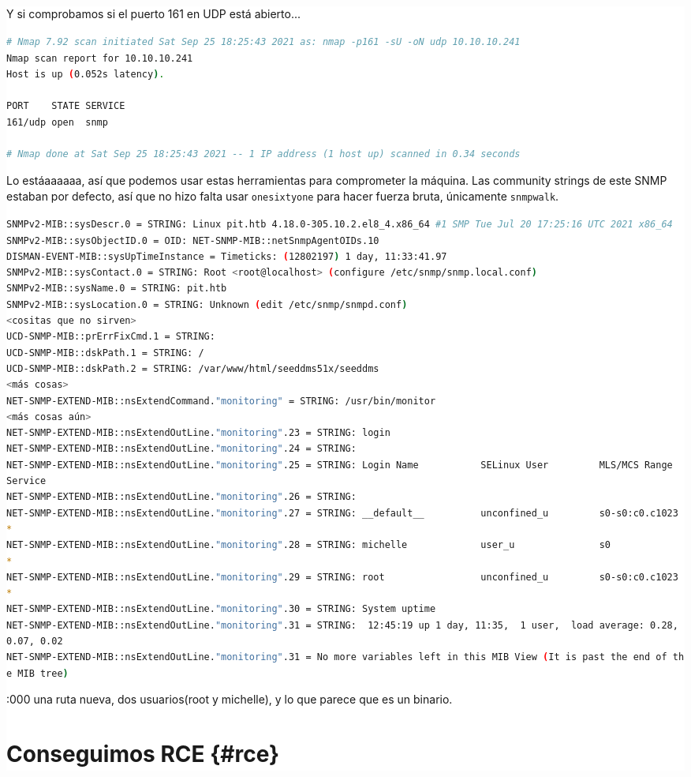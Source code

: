Y si comprobamos si el puerto 161 en UDP está abierto...

```bash
# Nmap 7.92 scan initiated Sat Sep 25 18:25:43 2021 as: nmap -p161 -sU -oN udp 10.10.10.241
Nmap scan report for 10.10.10.241
Host is up (0.052s latency).

PORT    STATE SERVICE
161/udp open  snmp

# Nmap done at Sat Sep 25 18:25:43 2021 -- 1 IP address (1 host up) scanned in 0.34 seconds
```

Lo estáaaaaaa, así que podemos usar estas herramientas para comprometer la máquina.
Las community strings de este SNMP estaban por defecto, así que no hizo falta usar `onesixtyone` para hacer fuerza bruta, únicamente `snmpwalk`.

```bash
SNMPv2-MIB::sysDescr.0 = STRING: Linux pit.htb 4.18.0-305.10.2.el8_4.x86_64 #1 SMP Tue Jul 20 17:25:16 UTC 2021 x86_64
SNMPv2-MIB::sysObjectID.0 = OID: NET-SNMP-MIB::netSnmpAgentOIDs.10
DISMAN-EVENT-MIB::sysUpTimeInstance = Timeticks: (12802197) 1 day, 11:33:41.97
SNMPv2-MIB::sysContact.0 = STRING: Root <root@localhost> (configure /etc/snmp/snmp.local.conf)
SNMPv2-MIB::sysName.0 = STRING: pit.htb
SNMPv2-MIB::sysLocation.0 = STRING: Unknown (edit /etc/snmp/snmpd.conf)
<cositas que no sirven>
UCD-SNMP-MIB::prErrFixCmd.1 = STRING: 
UCD-SNMP-MIB::dskPath.1 = STRING: /
UCD-SNMP-MIB::dskPath.2 = STRING: /var/www/html/seeddms51x/seeddms
<más cosas>
NET-SNMP-EXTEND-MIB::nsExtendCommand."monitoring" = STRING: /usr/bin/monitor
<más cosas aún>
NET-SNMP-EXTEND-MIB::nsExtendOutLine."monitoring".23 = STRING: login
NET-SNMP-EXTEND-MIB::nsExtendOutLine."monitoring".24 = STRING: 
NET-SNMP-EXTEND-MIB::nsExtendOutLine."monitoring".25 = STRING: Login Name           SELinux User         MLS/MCS Range        Service
NET-SNMP-EXTEND-MIB::nsExtendOutLine."monitoring".26 = STRING: 
NET-SNMP-EXTEND-MIB::nsExtendOutLine."monitoring".27 = STRING: __default__          unconfined_u         s0-s0:c0.c1023       *
NET-SNMP-EXTEND-MIB::nsExtendOutLine."monitoring".28 = STRING: michelle             user_u               s0                   *
NET-SNMP-EXTEND-MIB::nsExtendOutLine."monitoring".29 = STRING: root                 unconfined_u         s0-s0:c0.c1023       *
NET-SNMP-EXTEND-MIB::nsExtendOutLine."monitoring".30 = STRING: System uptime
NET-SNMP-EXTEND-MIB::nsExtendOutLine."monitoring".31 = STRING:  12:45:19 up 1 day, 11:35,  1 user,  load average: 0.28, 0.07, 0.02
NET-SNMP-EXTEND-MIB::nsExtendOutLine."monitoring".31 = No more variables left in this MIB View (It is past the end of the MIB tree)
```
:000 una ruta nueva, dos usuarios(root y michelle), y lo que parece que es un binario.

# Conseguimos RCE {#rce}
